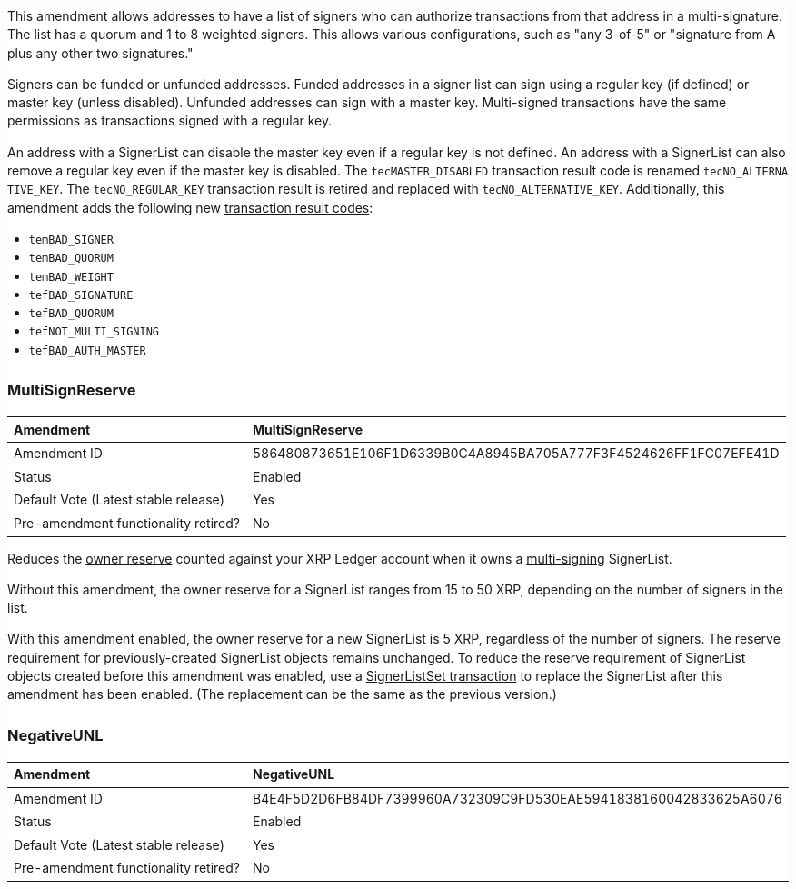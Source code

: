 This amendment allows addresses to have a list of signers who can authorize transactions from that address in a multi-signature. The list has a quorum and 1 to 8 weighted signers. This allows various configurations, such as "any 3-of-5" or "signature from A plus any other two signatures."

Signers can be funded or unfunded addresses. Funded addresses in a signer list can sign using a regular key (if defined) or master key (unless disabled). Unfunded addresses can sign with a master key. Multi-signed transactions have the same permissions as transactions signed with a regular key.

An address with a SignerList can disable the master key even if a regular key is not defined. An address with a SignerList can also remove a regular key even if the master key is disabled. The `tecMASTER_DISABLED` transaction result code is renamed `tecNO_ALTERNATIVE_KEY`. The `tecNO_REGULAR_KEY` transaction result is retired and replaced with `tecNO_ALTERNATIVE_KEY`. Additionally, this amendment adds the following new [transaction result codes](../docs/references/protocol/transactions/transaction-results/index.md):

* `temBAD_SIGNER`
* `temBAD_QUORUM`
* `temBAD_WEIGHT`
* `tefBAD_SIGNATURE`
* `tefBAD_QUORUM`
* `tefNOT_MULTI_SIGNING`
* `tefBAD_AUTH_MASTER`


### MultiSignReserve
[MultiSignReserve]: #multisignreserve

| Amendment    | MultiSignReserve |
|:-------------|:-----------------|
| Amendment ID | 586480873651E106F1D6339B0C4A8945BA705A777F3F4524626FF1FC07EFE41D |
| Status       | Enabled |
| Default Vote (Latest stable release) | Yes |
| Pre-amendment functionality retired? | No |

Reduces the [owner reserve](../docs/concepts/accounts/reserves.md#owner-reserves) counted against your XRP Ledger account when it owns a [multi-signing](../docs/concepts/accounts/multi-signing.md) SignerList.

Without this amendment, the owner reserve for a SignerList ranges from 15 to 50 XRP, depending on the number of signers in the list.

With this amendment enabled, the owner reserve for a new SignerList is 5 XRP, regardless of the number of signers. The reserve requirement for previously-created SignerList objects remains unchanged. To reduce the reserve requirement of SignerList objects created before this amendment was enabled, use a [SignerListSet transaction](../docs/references/protocol/transactions/types/signerlistset.md) to replace the SignerList after this amendment has been enabled. (The replacement can be the same as the previous version.)


### NegativeUNL
[NegativeUNL]: #negativeunl

| Amendment    | NegativeUNL |
|:-------------|:------------|
| Amendment ID | B4E4F5D2D6FB84DF7399960A732309C9FD530EAE5941838160042833625A6076 |
| Status       | Enabled |
| Default Vote (Latest stable release) | Yes |
| Pre-amendment functionality retired? | No |


[AMM]: #amm
[AMMClawback]: #ammclawback
[CheckCashMakesTrustLine]: #checkcashmakestrustline
[Checks]: #checks
[Clawback]: #clawback
[Credentials]: #credentials
[CryptoConditions]: #cryptoconditions
[CryptoConditionsSuite]: #cryptoconditionssuite
[DeletableAccounts]: #deletableaccounts
[DepositAuth]: #depositauth
[DepositPreauth]: #depositpreauth
[DID]: #did
[DisallowIncoming]: #disallowincoming
[EnforceInvariants]: #enforceinvariants
[Escrow]: #escrow
[ExpandedSignerList]: #expandedsignerlist
[FeeEscalation]: #feeescalation
[fix1201]: #fix1201
[fix1368]: #fix1368
[fix1373]: #fix1373
[fix1512]: #fix1512
[fix1513]: #fix1513
[fix1515]: #fix1515
[fix1523]: #fix1523
[fix1528]: #fix1528
[fix1543]: #fix1543
[fix1571]: #fix1571
[fix1578]: #fix1578
[fix1623]: #fix1623
[fix1781]: #fix1781
[fixAmendmentMajorityCalc]: #fixamendmentmajoritycalc
[fixAMMOverflowOffer]: #fixammoverflowoffer
[fixAMMv1_1]: #fixammv1_1
[fixAMMv1_2]: #fixammv1_2
[fixCheckThreading]: #fixcheckthreading
[fixDisallowIncomingV1]: #fixdisallowincomingv1
[fixEmptyDID]: #fixemptydid
[fixEnforceNFTokenTrustline]: #fixenforcenftokentrustline
[fixFillOrKill]: #fixfillorkill
[fixInnerObjTemplate]: #fixinnerobjtemplate
[fixInnerObjTemplate2]: #fixinnerobjtemplate2
[fixMasterKeyAsRegularKey]: #fixmasterkeyasregularkey
[fixNFTokenDirV1]: #fixnftokendirv1
[fixNFTokenNegOffer]: #fixnftokennegoffer
[fixNFTokenPageLinks]: #fixnftokenpagelinks
[fixNFTokenRemint]: #fixnftokenremint
[fixNFTokenReserve]: #fixnftokenreserve
[fixNonFungibleTokensV1_2]: #fixnonfungibletokensv1_2
[fixPayChanRecipientOwnerDir]: #fixpaychanrecipientownerdir
[fixPreviousTxnID]: #fixprevioustxnid
[fixQualityUpperBound]: #fixqualityupperbound
[fixReducedOffersV1]: #fixreducedoffersv1
[fixReducedOffersV2]: #fixreducedoffersv2
[fixRemoveNFTokenAutoTrustLine]: #fixremovenftokenautotrustline
[fixRmSmallIncreasedQOffers]: #fixrmsmallincreasedqoffers
[fixSTAmountCanonicalize]: #fixstamountcanonicalize
[fixTakerDryOfferRemoval]: #fixtakerdryofferremoval
[fixTrustLinesToSelf]: #fixtrustlinestoself
[fixUniversalNumber]: #fixuniversalnumber
[fixXChainRewardRounding]: #fixxchainrewardrounding
[Flow]: #flow
[FlowCross]: #flowcross
[FlowSortStrands]: #flowsortstrands
[FlowV2]: #flowv2
[HardenedValidations]: #hardenedvalidations
[Hooks]: #hooks
[ImmediateOfferKilled]: #immediateofferkilled
[InvariantsV1_1]: #invariantsv1_1
[MPTokensV1]: #mptokensv1
[MultiSign]: #multisign
[NFTokenMintOffer]: #nftokenmintoffer
[NonFungibleTokensV1]: #nonfungibletokensv1
[NonFungibleTokensV1_1]: #nonfungibletokensv1_1
[OwnerPaysFee]: #ownerpaysfee
[PayChan]: #paychan
[PriceOracle]: #priceoracle
[RequireFullyCanonicalSig]: #requirefullycanonicalsig
[SHAMapV2]: #shamapv2
[SortedDirectories]: #sorteddirectories
[SusPay]: #suspay